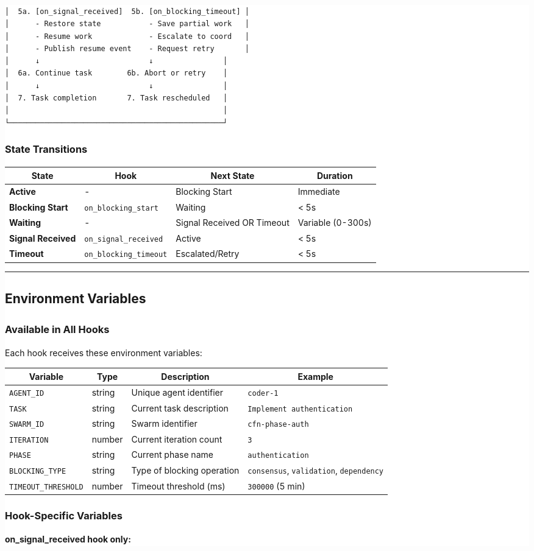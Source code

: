 ```
│  5a. [on_signal_received]  5b. [on_blocking_timeout] │
│      - Restore state           - Save partial work   │
│      - Resume work             - Escalate to coord   │
│      - Publish resume event    - Request retry       │
│      ↓                         ↓                │
│  6a. Continue task        6b. Abort or retry    │
│      ↓                         ↓                │
│  7. Task completion       7. Task rescheduled   │
│                                                 │
└─────────────────────────────────────────────────┘
```

### State Transitions

| State | Hook | Next State | Duration |
|-------|------|------------|----------|
| **Active** | - | Blocking Start | Immediate |
| **Blocking Start** | `on_blocking_start` | Waiting | < 5s |
| **Waiting** | - | Signal Received OR Timeout | Variable (0-300s) |
| **Signal Received** | `on_signal_received` | Active | < 5s |
| **Timeout** | `on_blocking_timeout` | Escalated/Retry | < 5s |

---

## Environment Variables

### Available in All Hooks

Each hook receives these environment variables:

| Variable | Type | Description | Example |
|----------|------|-------------|---------|
| `AGENT_ID` | string | Unique agent identifier | `coder-1` |
| `TASK` | string | Current task description | `Implement authentication` |
| `SWARM_ID` | string | Swarm identifier | `cfn-phase-auth` |
| `ITERATION` | number | Current iteration count | `3` |
| `PHASE` | string | Current phase name | `authentication` |
| `BLOCKING_TYPE` | string | Type of blocking operation | `consensus`, `validation`, `dependency` |
| `TIMEOUT_THRESHOLD` | number | Timeout threshold (ms) | `300000` (5 min) |

### Hook-Specific Variables

**on_signal_received hook only:**
